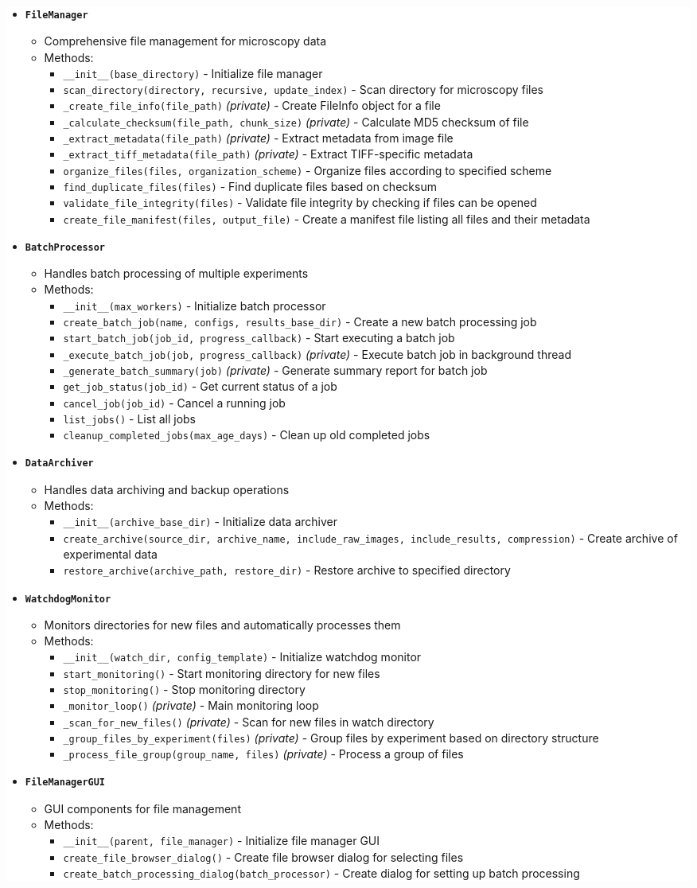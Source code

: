 - **`FileManager`**
  - Comprehensive file management for microscopy data
  - Methods:
    - `__init__(base_directory)` - Initialize file manager
    - `scan_directory(directory, recursive, update_index)` - Scan directory for microscopy files
    - `_create_file_info(file_path)` *(private)* - Create FileInfo object for a file
    - `_calculate_checksum(file_path, chunk_size)` *(private)* - Calculate MD5 checksum of file
    - `_extract_metadata(file_path)` *(private)* - Extract metadata from image file
    - `_extract_tiff_metadata(file_path)` *(private)* - Extract TIFF-specific metadata
    - `organize_files(files, organization_scheme)` - Organize files according to specified scheme
    - `find_duplicate_files(files)` - Find duplicate files based on checksum
    - `validate_file_integrity(files)` - Validate file integrity by checking if files can be opened
    - `create_file_manifest(files, output_file)` - Create a manifest file listing all files and their metadata

- **`BatchProcessor`**
  - Handles batch processing of multiple experiments
  - Methods:
    - `__init__(max_workers)` - Initialize batch processor
    - `create_batch_job(name, configs, results_base_dir)` - Create a new batch processing job
    - `start_batch_job(job_id, progress_callback)` - Start executing a batch job
    - `_execute_batch_job(job, progress_callback)` *(private)* - Execute batch job in background thread
    - `_generate_batch_summary(job)` *(private)* - Generate summary report for batch job
    - `get_job_status(job_id)` - Get current status of a job
    - `cancel_job(job_id)` - Cancel a running job
    - `list_jobs()` - List all jobs
    - `cleanup_completed_jobs(max_age_days)` - Clean up old completed jobs

- **`DataArchiver`**
  - Handles data archiving and backup operations
  - Methods:
    - `__init__(archive_base_dir)` - Initialize data archiver
    - `create_archive(source_dir, archive_name, include_raw_images, include_results, compression)` - Create archive of experimental data
    - `restore_archive(archive_path, restore_dir)` - Restore archive to specified directory

- **`WatchdogMonitor`**
  - Monitors directories for new files and automatically processes them
  - Methods:
    - `__init__(watch_dir, config_template)` - Initialize watchdog monitor
    - `start_monitoring()` - Start monitoring directory for new files
    - `stop_monitoring()` - Stop monitoring directory
    - `_monitor_loop()` *(private)* - Main monitoring loop
    - `_scan_for_new_files()` *(private)* - Scan for new files in watch directory
    - `_group_files_by_experiment(files)` *(private)* - Group files by experiment based on directory structure
    - `_process_file_group(group_name, files)` *(private)* - Process a group of files

- **`FileManagerGUI`**
  - GUI components for file management
  - Methods:
    - `__init__(parent, file_manager)` - Initialize file manager GUI
    - `create_file_browser_dialog()` - Create file browser dialog for selecting files
    - `create_batch_processing_dialog(batch_processor)` - Create dialog for setting up batch processing
